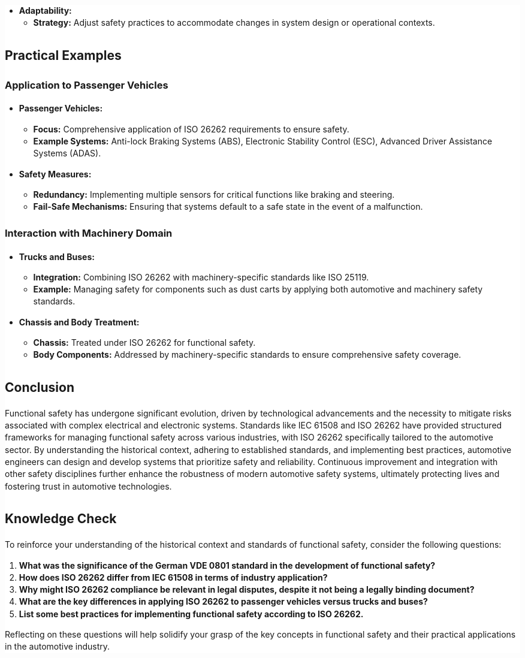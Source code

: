 - **Adaptability:**
  - **Strategy:** Adjust safety practices to accommodate changes in system design or operational contexts.

## Practical Examples

### Application to Passenger Vehicles

- **Passenger Vehicles:**
  - **Focus:** Comprehensive application of ISO 26262 requirements to ensure safety.
  - **Example Systems:** Anti-lock Braking Systems (ABS), Electronic Stability Control (ESC), Advanced Driver Assistance Systems (ADAS).
  
- **Safety Measures:**
  - **Redundancy:** Implementing multiple sensors for critical functions like braking and steering.
  - **Fail-Safe Mechanisms:** Ensuring that systems default to a safe state in the event of a malfunction.

### Interaction with Machinery Domain

- **Trucks and Buses:**
  - **Integration:** Combining ISO 26262 with machinery-specific standards like ISO 25119.
  - **Example:** Managing safety for components such as dust carts by applying both automotive and machinery safety standards.
  
- **Chassis and Body Treatment:**
  - **Chassis:** Treated under ISO 26262 for functional safety.
  - **Body Components:** Addressed by machinery-specific standards to ensure comprehensive safety coverage.

## Conclusion

Functional safety has undergone significant evolution, driven by technological advancements and the necessity to mitigate risks associated with complex electrical and electronic systems. Standards like IEC 61508 and ISO 26262 have provided structured frameworks for managing functional safety across various industries, with ISO 26262 specifically tailored to the automotive sector. By understanding the historical context, adhering to established standards, and implementing best practices, automotive engineers can design and develop systems that prioritize safety and reliability. Continuous improvement and integration with other safety disciplines further enhance the robustness of modern automotive safety systems, ultimately protecting lives and fostering trust in automotive technologies.

## Knowledge Check

To reinforce your understanding of the historical context and standards of functional safety, consider the following questions:

1. **What was the significance of the German VDE 0801 standard in the development of functional safety?**
2. **How does ISO 26262 differ from IEC 61508 in terms of industry application?**
3. **Why might ISO 26262 compliance be relevant in legal disputes, despite it not being a legally binding document?**
4. **What are the key differences in applying ISO 26262 to passenger vehicles versus trucks and buses?**
5. **List some best practices for implementing functional safety according to ISO 26262.**

Reflecting on these questions will help solidify your grasp of the key concepts in functional safety and their practical applications in the automotive industry.